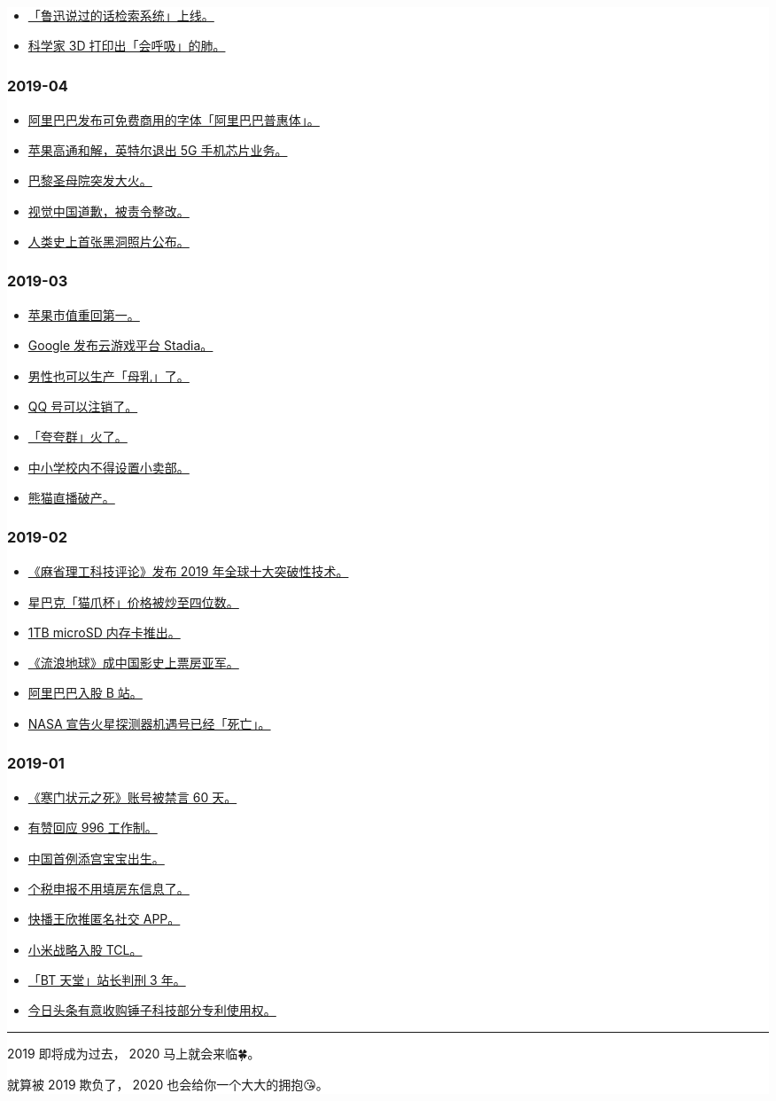 - [「鲁迅说过的话检索系统」上线。](http://cx.luxunmuseum.com.cn/)

- [科学家 3D 打印出「会呼吸」的肺。](https://www.sohu.com/a/311928868_120044877?sec=wd)

### 2019-04

- [阿里巴巴发布可免费商用的字体「阿里巴巴普惠体」。](https://mp.weixin.qq.com/s/daKUNnF_Ste-O1l0sR89sQ)

- [苹果高通和解，英特尔退出 5G 手机芯片业务。](https://www.cnbeta.com/articles/tech/838155.htm)

- [巴黎圣母院突发大火。](https://www.bbc.com/news/world-europe-47941794)

- [视觉中国道歉，被责令整改。](http://tech.qq.com/a/20190412/000185.htm)

- [人类史上首张黑洞照片公布。](https://s.weibo.com/weibo?q=%23%E4%BA%BA%E7%B1%BB%E9%A6%96%E5%BC%A0%E9%BB%91%E6%B4%9E%E7%85%A7%E7%89%87%23&Refer=top)

### 2019-03

- [苹果市值重回第一。](https://tech.sina.com.cn/it/2019-03-22/doc-ihsxncvh4526597.shtml)

- [Google 发布云游戏平台 Stadia。](http://www.sohu.com/a/302464847_465976)

- [男性也可以生产「母乳」了。](https://www.dezeen.com/2019/03/19/marie-claire-springham-chest-feed-hormone-kit/)

- [QQ 号可以注销了。](https://weibo.com/1988800805/HkKzjn2QF?type=comment)

- [「夸夸群」火了。](https://magi.com/search?q=%E5%A4%B8%E5%A4%B8%E7%BE%A4)

- [中小学校内不得设置小卖部。](https://m.weibo.cn/1618051664/4348695472339319)

- [熊猫直播破产。](https://www.jiemian.com/article/2927962.html)

### 2019-02

- [《麻省理工科技评论》发布 2019 年全球十大突破性技术。](http://tech.sina.com.cn/csj/2019-02-27/doc-ihrfqzka9677263.shtml)

- [星巴克「猫爪杯」价格被炒至四位数。](https://www.jiemian.com/article/2896314.html)

- [1TB microSD 内存卡推出。](https://www.cnbeta.com/articles/tech/821615.htm)

- [《流浪地球》成中国影史上票房亚军。](https://hot.cnbeta.com/articles/movie/819033)

- [阿里巴巴入股 B 站。](https://36kr.com/p/5177126.html?ktm_source=feed)

- [NASA 宣告火星探测器机遇号已经「死亡」。](https://www.cnet.com/news/nasa-opportunity-rover-mars-explorer-is-officially-dead/)

### 2019-01

- [《寒门状元之死》账号被禁言 60 天。](http://www.bjnews.com.cn/news/2019/01/30/544180.html)

- [有赞回应 996 工作制。](https://s.weibo.com/weibo?q=%23%E6%9C%89%E8%B5%9ECEO%E5%9B%9E%E5%BA%94996%E5%B7%A5%E4%BD%9C%E5%88%B6%23&Refer=top&sudaref=s.weibo.com&display=0&retcode=6102)

- [中国首例添宫宝宝出生。](https://weibo.com/1323527941/HdicplNjn?type=comment)

- [个税申报不用填房东信息了。](https://tech.sina.com.cn/i/2019-01-20/doc-ihqfskcn8806071.shtml)

- [快播王欣推匿名社交 APP。](http://news.mydrivers.com/1/611/611238.htm)

- [小米战略入股 TCL。](http://www.sohu.com/a/287467400_100144460)

- [「BT 天堂」站长判刑 3 年。](https://mp.weixin.qq.com/s/SKISbSNbLQ1I5IJ_NfDQpw)

- [今日头条有意收购锤子科技部分专利使用权。](https://www.36kr.com/p/5170288)

---

2019 即将成为过去， 2020 马上就会来临🍀。

就算被 2019 欺负了， 2020 也会给你一个大大的拥抱😘。
